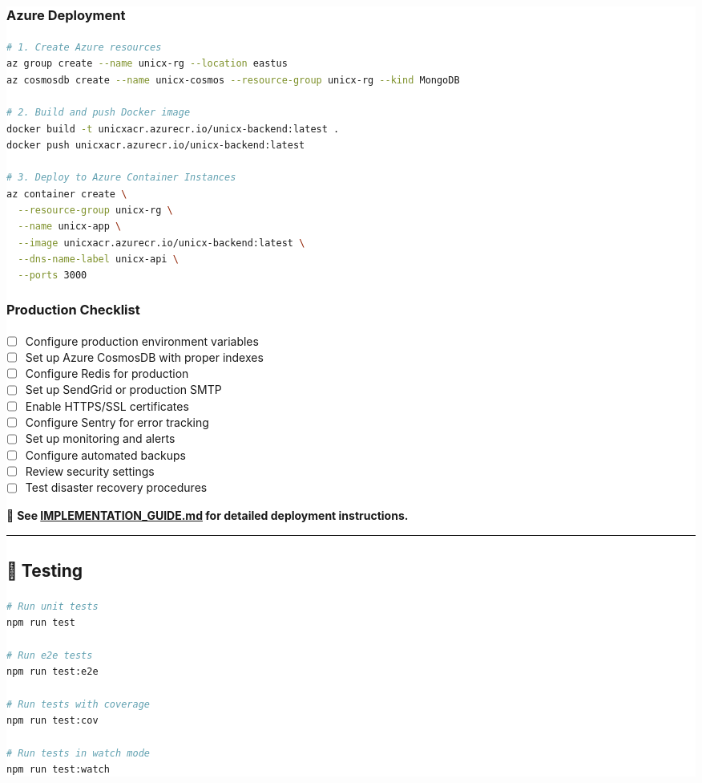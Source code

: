 ### Azure Deployment

```bash
# 1. Create Azure resources
az group create --name unicx-rg --location eastus
az cosmosdb create --name unicx-cosmos --resource-group unicx-rg --kind MongoDB

# 2. Build and push Docker image
docker build -t unicxacr.azurecr.io/unicx-backend:latest .
docker push unicxacr.azurecr.io/unicx-backend:latest

# 3. Deploy to Azure Container Instances
az container create \
  --resource-group unicx-rg \
  --name unicx-app \
  --image unicxacr.azurecr.io/unicx-backend:latest \
  --dns-name-label unicx-api \
  --ports 3000
```

### Production Checklist

- [ ] Configure production environment variables
- [ ] Set up Azure CosmosDB with proper indexes
- [ ] Configure Redis for production
- [ ] Set up SendGrid or production SMTP
- [ ] Enable HTTPS/SSL certificates
- [ ] Configure Sentry for error tracking
- [ ] Set up monitoring and alerts
- [ ] Configure automated backups
- [ ] Review security settings
- [ ] Test disaster recovery procedures

📖 **See [IMPLEMENTATION_GUIDE.md](IMPLEMENTATION_GUIDE.md) for detailed deployment instructions.**

---

## 🧪 Testing

```bash
# Run unit tests
npm run test

# Run e2e tests
npm run test:e2e

# Run tests with coverage
npm run test:cov

# Run tests in watch mode
npm run test:watch
```
